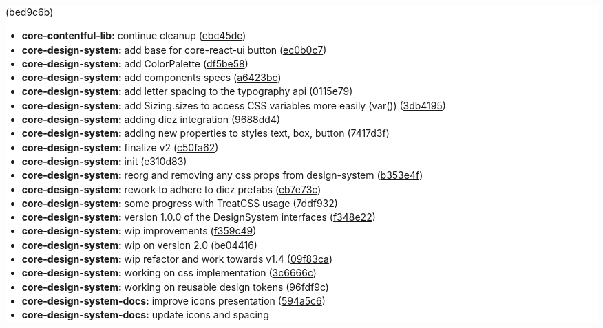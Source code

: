   ([bed9c6b](https://github.com/newrade/newrade-core/tree/master/packages/core-design-system/commit/bed9c6b049879f9f10e35b000cf3640d34f447d3))
- **core-contentful-lib:** continue cleanup
  ([ebc45de](https://github.com/newrade/newrade-core/tree/master/packages/core-design-system/commit/ebc45de5c34719e785542583009de3cb1082c551))
- **core-design-system:** add base for core-react-ui button
  ([ec0b0c7](https://github.com/newrade/newrade-core/tree/master/packages/core-design-system/commit/ec0b0c78731f4291cbc12e2c04300268ae613c93))
- **core-design-system:** add ColorPalette
  ([df5be58](https://github.com/newrade/newrade-core/tree/master/packages/core-design-system/commit/df5be5823f9eac789ef489d9705b6df64aa7f4a7))
- **core-design-system:** add components specs
  ([a6423bc](https://github.com/newrade/newrade-core/tree/master/packages/core-design-system/commit/a6423bcb72a9e8632ef7a350092413aaaf9c2c2a))
- **core-design-system:** add letter spacing to the typography api
  ([0115e79](https://github.com/newrade/newrade-core/tree/master/packages/core-design-system/commit/0115e79761e9ef54e27cfd61cc03ff67950ab706))
- **core-design-system:** add Sizing.sizes to access CSS variables more easily
  (var())
  ([3db4195](https://github.com/newrade/newrade-core/tree/master/packages/core-design-system/commit/3db41956b5a91b05f0f2651472a0cbbd4dd826cc))
- **core-design-system:** adding diez integration
  ([9688dd4](https://github.com/newrade/newrade-core/tree/master/packages/core-design-system/commit/9688dd4521398a8ad3a50250ba9aa9f9e3300ee6))
- **core-design-system:** adding new properties to styles text, box, button
  ([7417d3f](https://github.com/newrade/newrade-core/tree/master/packages/core-design-system/commit/7417d3f8a3971587941e6a8c6bf3b92b6018121c))
- **core-design-system:** finalize v2
  ([c50fa62](https://github.com/newrade/newrade-core/tree/master/packages/core-design-system/commit/c50fa62e39b7e2fe87396223d92b88bb7644c008))
- **core-design-system:** init
  ([e310d83](https://github.com/newrade/newrade-core/tree/master/packages/core-design-system/commit/e310d8353912b011643a031480cc0e0c71f2d50e))
- **core-design-system:** reorg and removing any css props from design-system
  ([b353e4f](https://github.com/newrade/newrade-core/tree/master/packages/core-design-system/commit/b353e4f47107dc3b1e4ff363b600033655acd044))
- **core-design-system:** rework to adhere to diez prefabs
  ([eb7e73c](https://github.com/newrade/newrade-core/tree/master/packages/core-design-system/commit/eb7e73ca0e264899cfeaab5d47c87c945f0f4c2a))
- **core-design-system:** some progress with TreatCSS usage
  ([7ddf932](https://github.com/newrade/newrade-core/tree/master/packages/core-design-system/commit/7ddf93296f0083473d23d4d3c56046b010100bdc))
- **core-design-system:** version 1.0.0 of the DesignSystem interfaces
  ([f348e22](https://github.com/newrade/newrade-core/tree/master/packages/core-design-system/commit/f348e226d61d5df706ae3228f435e74292c40838))
- **core-design-system:** wip improvements
  ([f359c49](https://github.com/newrade/newrade-core/tree/master/packages/core-design-system/commit/f359c491517a75e183b366ee91c1651066f810ee))
- **core-design-system:** wip on version 2.0
  ([be04416](https://github.com/newrade/newrade-core/tree/master/packages/core-design-system/commit/be04416883cd2bebb258efc7d82e74747cfe33fb))
- **core-design-system:** wip refactor and work towards v1.4
  ([09f83ca](https://github.com/newrade/newrade-core/tree/master/packages/core-design-system/commit/09f83ca50f00147fc5b338dfd0a8f34d2f5c16cf))
- **core-design-system:** working on css implementation
  ([3c6666c](https://github.com/newrade/newrade-core/tree/master/packages/core-design-system/commit/3c6666c2bd1c4ca239ad5ec38ebb6e78fffab43e))
- **core-design-system:** working on reusable design tokens
  ([96fdf9c](https://github.com/newrade/newrade-core/tree/master/packages/core-design-system/commit/96fdf9cd20462111f07175e554ab9ae177d0db0e))
- **core-design-system-docs:** improve icons presentation
  ([594a5c6](https://github.com/newrade/newrade-core/tree/master/packages/core-design-system/commit/594a5c69e77e81196967c62089f2e2937b46ce3c))
- **core-design-system-docs:** update icons and spacing